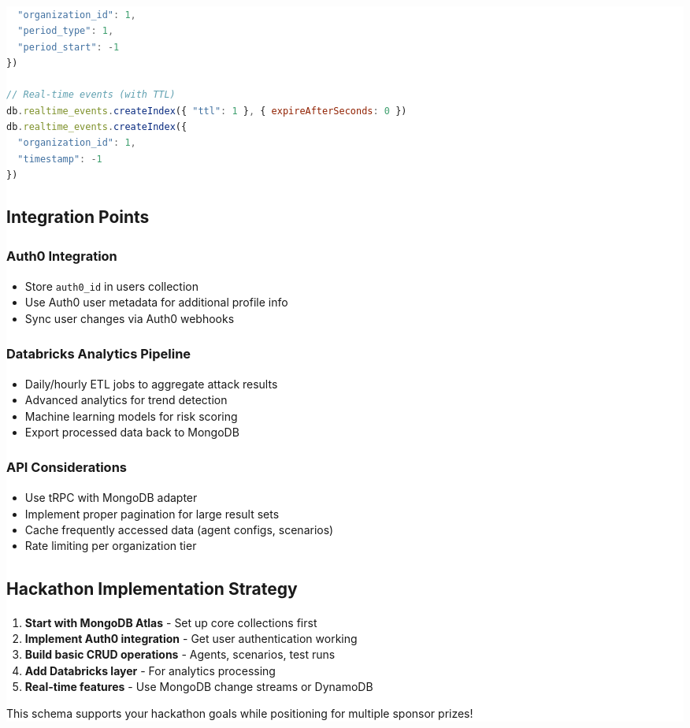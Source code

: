 ```javascript
  "organization_id": 1,
  "period_type": 1,
  "period_start": -1
})

// Real-time events (with TTL)
db.realtime_events.createIndex({ "ttl": 1 }, { expireAfterSeconds: 0 })
db.realtime_events.createIndex({
  "organization_id": 1,
  "timestamp": -1
})
```

## Integration Points

### Auth0 Integration
- Store `auth0_id` in users collection
- Use Auth0 user metadata for additional profile info
- Sync user changes via Auth0 webhooks

### Databricks Analytics Pipeline
- Daily/hourly ETL jobs to aggregate attack results
- Advanced analytics for trend detection
- Machine learning models for risk scoring
- Export processed data back to MongoDB

### API Considerations
- Use tRPC with MongoDB adapter
- Implement proper pagination for large result sets
- Cache frequently accessed data (agent configs, scenarios)
- Rate limiting per organization tier

## Hackathon Implementation Strategy

1. **Start with MongoDB Atlas** - Set up core collections first
2. **Implement Auth0 integration** - Get user authentication working
3. **Build basic CRUD operations** - Agents, scenarios, test runs
4. **Add Databricks layer** - For analytics processing
5. **Real-time features** - Use MongoDB change streams or DynamoDB

This schema supports your hackathon goals while positioning for multiple sponsor prizes!